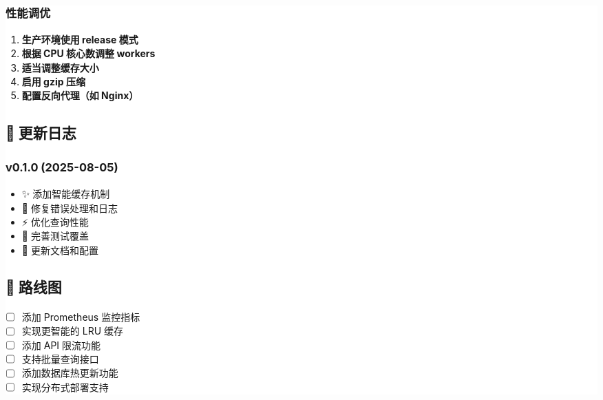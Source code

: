 ### 性能调优

1. **生产环境使用 release 模式**
2. **根据 CPU 核心数调整 workers**
3. **适当调整缓存大小**
4. **启用 gzip 压缩**
5. **配置反向代理（如 Nginx）**

## 📝 更新日志

### v0.1.0 (2025-08-05)
- ✨ 添加智能缓存机制
- 🐛 修复错误处理和日志
- ⚡ 优化查询性能
- 🧪 完善测试覆盖
- 📝 更新文档和配置

## 🎯 路线图

- [ ] 添加 Prometheus 监控指标
- [ ] 实现更智能的 LRU 缓存
- [ ] 添加 API 限流功能
- [ ] 支持批量查询接口
- [ ] 添加数据库热更新功能
- [ ] 实现分布式部署支持
